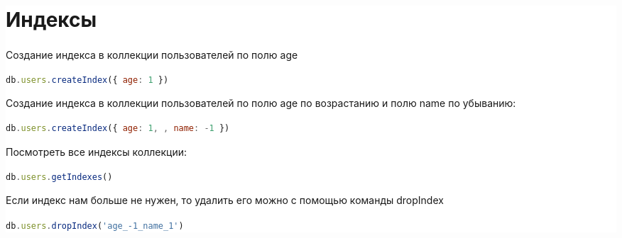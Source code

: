 # Индексы

Создание индекса в коллекции пользователей по полю age

```js
db.users.createIndex({ age: 1 })
```

Создание индекса в коллекции пользователей по полю age по возрастанию и полю name по убыванию:

```js
db.users.createIndex({ age: 1, , name: -1 })
```

Посмотреть все индексы коллекции:

```js
db.users.getIndexes()
```

Если индекс нам больше не нужен, то удалить его можно с помощью команды dropIndex

```js
db.users.dropIndex('age_-1_name_1')
```